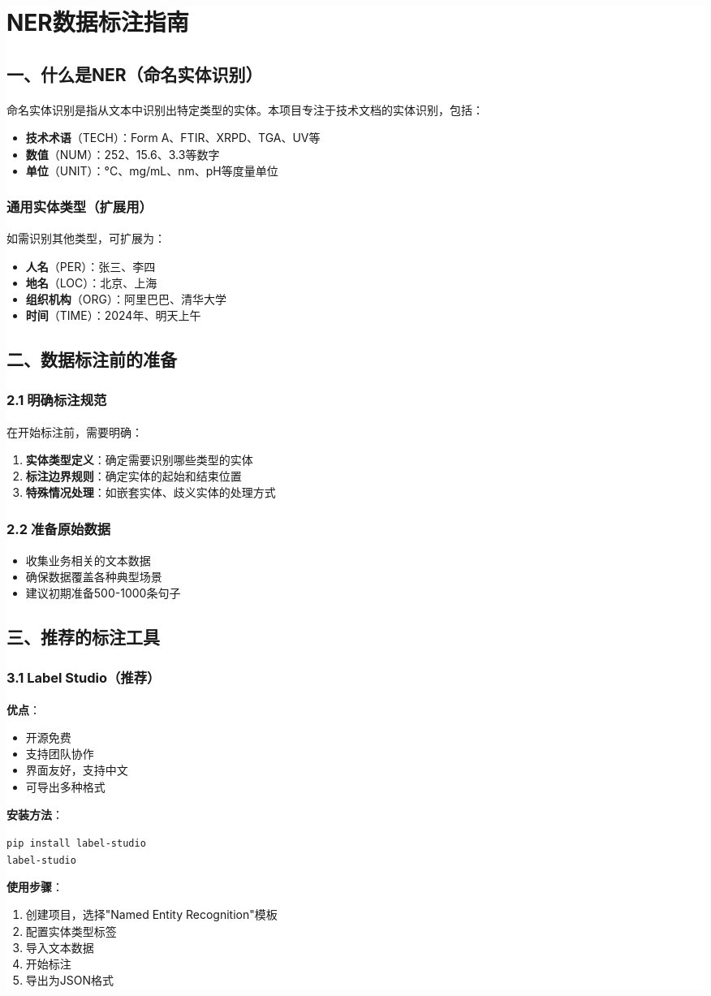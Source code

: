 # NER数据标注指南

## 一、什么是NER（命名实体识别）

命名实体识别是指从文本中识别出特定类型的实体。本项目专注于技术文档的实体识别，包括：
- **技术术语**（TECH）：Form A、FTIR、XRPD、TGA、UV等
- **数值**（NUM）：252、15.6、3.3等数字
- **单位**（UNIT）：°C、mg/mL、nm、pH等度量单位

### 通用实体类型（扩展用）
如需识别其他类型，可扩展为：
- **人名**（PER）：张三、李四
- **地名**（LOC）：北京、上海  
- **组织机构**（ORG）：阿里巴巴、清华大学
- **时间**（TIME）：2024年、明天上午

## 二、数据标注前的准备

### 2.1 明确标注规范
在开始标注前，需要明确：
1. **实体类型定义**：确定需要识别哪些类型的实体
2. **标注边界规则**：确定实体的起始和结束位置
3. **特殊情况处理**：如嵌套实体、歧义实体的处理方式

### 2.2 准备原始数据
- 收集业务相关的文本数据
- 确保数据覆盖各种典型场景
- 建议初期准备500-1000条句子

## 三、推荐的标注工具

### 3.1 Label Studio（推荐）
**优点**：
- 开源免费
- 支持团队协作
- 界面友好，支持中文
- 可导出多种格式

**安装方法**：
```bash
pip install label-studio
label-studio
```

**使用步骤**：
1. 创建项目，选择"Named Entity Recognition"模板
2. 配置实体类型标签
3. 导入文本数据
4. 开始标注
5. 导出为JSON格式
